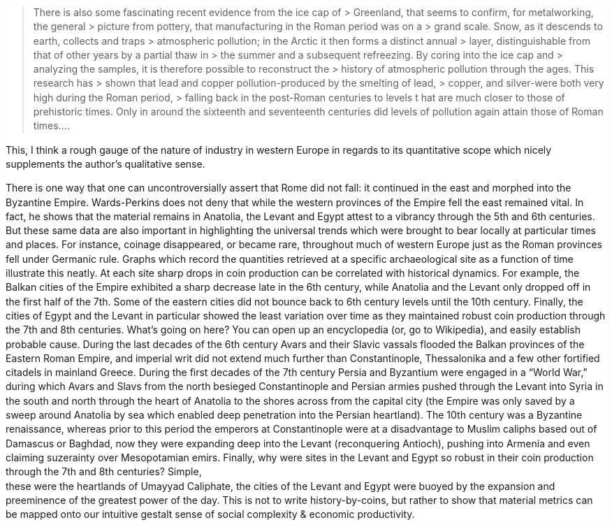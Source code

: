 > There is also some fascinating recent evidence from the ice cap of > Greenland, that seems to confirm, for metalworking, the general > picture from pottery, that manufacturing in the Roman period was on a > grand scale. Snow, as it descends to earth, collects and traps > atmospheric pollution; in the Arctic it then forms a distinct annual > layer, distinguishable from that of other years by a partial thaw in > the summer and a subsequent refreezing. By coring into the ice cap and > analyzing the samples, it is therefore possible to reconstruct the > history of atmospheric pollution through the ages. This research has > shown that lead and copper pollution-produced by the smelting of lead, > copper, and silver-were both very high during the Roman period, > falling back in the post-Roman centuries to levels t hat are much closer to those of prehistoric times. Only in around the sixteenth and seventeenth centuries did levels of pollution again attain those of Roman times….

This, I think a rough gauge of the nature of industry in western Europe in regards to its quantitative scope which nicely supplements the author’s qualitative sense.

There is one way that one can uncontroversially assert that Rome did not fall: it continued in the east and morphed into the Byzantine Empire. Wards-Perkins does not deny that while the western provinces of the Empire fell the east remained vital. In fact, he shows that the material remains in Anatolia, the Levant and Egypt attest to a vibrancy through the 5th and 6th centuries. But these same data are also important in highlighting the universal trends which were brought to bear locally at particular times and places. For instance, coinage disappeared, or became rare, throughout much of western Europe just as the Roman provinces fell under Germanic rule. Graphs which record the quantities retrieved at a specific archaeological site as a function of time illustrate this neatly. At each site sharp drops in coin production can be correlated with historical dynamics. For example, the Balkan cities of the Empire exhibited a sharp decrease late in the 6th century, while Anatolia and the Levant only dropped off in the first half of the 7th. Some of the eastern cities did not bounce back to 6th century levels until the 10th century. Finally, the cities of Egypt and the Levant in particular showed the least variation over time as they maintained robust coin production through the 7th and 8th centuries. What’s going on here? You can open up an encyclopedia (or, go to Wikipedia), and easily establish probable cause. During the last decades of the 6th century Avars and their Slavic vassals flooded the Balkan provinces of the Eastern Roman Empire, and imperial writ did not extend much further than Constantinople, Thessalonika and a few other fortified citadels in mainland Greece. During the first decades of the 7th century Persia and Byzantium were engaged in a “World War,” during which Avars and Slavs from the north besieged Constantinople and Persian armies pushed through the Levant into Syria in the south and north through the heart of Anatolia to the shores across from the capital city (the Empire was only saved by a sweep around Anatolia by sea which enabled deep penetration into the Persian heartland). The 10th century was a Byzantine renaissance, whereas prior to this period the emperors at Constantinople were at a disadvantage to Muslim caliphs based out of Damascus or Baghdad, now they were expanding deep into the Levant (reconquering Antioch), pushing into Armenia and even claiming suzerainty over Mesopotamian emirs. Finally, why were sites in the Levant and Egypt so robust in their coin production through the 7th and 8th centuries? Simple,  
these were the heartlands of Umayyad Caliphate, the cities of the Levant and Egypt were buoyed by the expansion and preeminence of the greatest power of the day. This is not to write history-by-coins, but rather to show that material metrics can be mapped onto our intuitive gestalt sense of social complexity & economic productivity.
